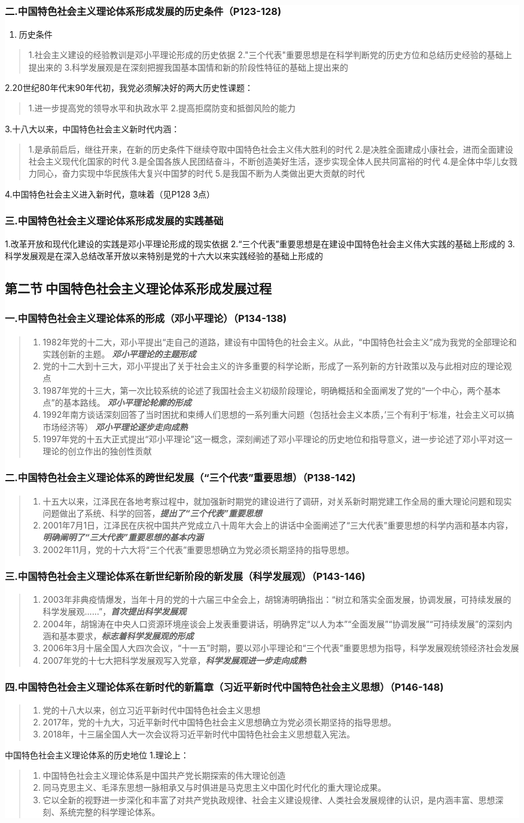 ### 二.中国特色社会主义理论体系形成发展的历史条件（P123-128)
1. 历史条件
>1.社会主义建设的经验教训是邓小平理论形成的历史依据
>2."三个代表"重要思想是在科学判断党的历史方位和总结历史经验的基础上提出来的
>3.科学发展观是在深刻把握我国基本国情和新的阶段性特征的基础上提出来的

2.20世纪80年代末90年代初，我党必须解决好的两大历史性课题：
>1.进一步提高党的领导水平和执政水平
>2.提高拒腐防变和抵御风险的能力

3.十八大以来，中国特色社会主义新时代内涵：
>1.是承前启后，继往开来，在新的历史条件下继续夺取中国特色社会主义伟大胜利的时代
>2.是决胜全面建成小康社会，进而全面建设社会主义现代化国家的时代
>3.是全国各族人民团结奋斗，不断创造美好生活，逐步实现全体人民共同富裕的时代
>4.是全体中华儿女戮力同心，奋力实现中华民族伟大复兴中国梦的时代
>5.是我国不断为人类做出更大贡献的时代

4.中国特色社会主义进入新时代，意味着（见P128 3点）

### 三.中国特色社会主义理论体系形成发展的实践基础
1.改革开放和现代化建设的实践是邓小平理论形成的现实依据
2.“三个代表”重要思想是在建设中国特色社会主义伟大实践的基础上形成的
3.科学发展观是在深入总结改革开放以来特别是党的十六大以来实践经验的基础上形成的

## 第二节 中国特色社会主义理论体系形成发展过程
### 一.中国特色社会主义理论体系的形成（邓小平理论）（P134-138)
>1. 1982年党的十二大，邓小平提出“走自己的道路，建设有中国特色的社会主义。从此，“中国特色社会主义”成为我党的全部理论和实践创新的主题。 ***邓小平理论的主题形成***
>2. 党的十二大到十三大，邓小平提出了关于社会主义的许多重要的科学论断，形成了一系列新的方针政策以及与此相对应的理论观点
>3. 1987年党的十三大，第一次比较系统的论述了我国社会主义初级阶段理论，明确概括和全面阐发了党的“一个中心，两个基本点”的基本路线。 ***邓小平理论轮廓的形成***
>4. 1992年南方谈话深刻回答了当时困扰和束缚人们思想的一系列重大问题（包括社会主义本质，’三个有利于‘标准，社会主义可以搞市场经济等） ***邓小平理论逐步走向成熟***
>5. 1997年党的十五大正式提出“邓小平理论”这一概念，深刻阐述了邓小平理论的历史地位和指导意义，进一步论述了邓小平对这一理论的创立作出的独创性贡献

### 二.中国特色社会主义理论体系的跨世纪发展（“三个代表”重要思想）（P138-142)
>1. 十五大以来，江泽民在各地考察过程中，就加强新时期党的建设进行了调研，对关系新时期党建工作全局的重大理论问题和现实问题做出了系统、科学的回答，***提出了“三个代表”重要思想***
>2. 2001年7月1日，江泽民在庆祝中国共产党成立八十周年大会上的讲话中全面阐述了“三大代表”重要思想的科学内涵和基本内容，***明确阐明了“三大代表”重要思想的基本内涵***
>3. 2002年11月，党的十六大将“三个代表”重要思想确立为党必须长期坚持的指导思想。
### 三.中国特色社会主义理论体系在新世纪新阶段的新发展（科学发展观）（P143-146)
>1. 2003年非典疫情爆发，当年十月的党的十六届三中全会上，胡锦涛明确指出：“树立和落实全面发展，协调发展，可持续发展的科学发展观……”，***首次提出科学发展观***
>2. 2004年，胡锦涛在中央人口资源环境座谈会上发表重要讲话，明确界定“以人为本”“全面发展”“协调发展”“可持续发展”的深刻内涵和基本要求，***标志着科学发展观的形成***
>3. 2006年3月十届全国人大四次会议，“十一五”时期，要以邓小平理论和“三个代表”重要思想为指导，科学发展观统领经济社会发展
>4. 2007年党的十七大把科学发展观写入党章，***科学发展观进一步走向成熟***

### 四.中国特色社会主义理论体系在新时代的新篇章（习近平新时代中国特色社会主义思想）（P146-148)
>1. 党的十八大以来，创立习近平新时代中国特色社会主义思想
>2. 2017年，党的十九大，习近平新时代中国特色社会主义思想确立为党必须长期坚持的指导思想。
>3. 2018年，十三届全国人大一次会议将习近平新时代中国特色社会主义思想载入宪法。

中国特色社会主义理论体系的历史地位
1.理论上：
> 1. 中国特色社会主义理论体系是中国共产党长期探索的伟大理论创造
> 2. 同马克思主义、毛泽东思想一脉相承又与时俱进是马克思主义中国化时代化的重大理论成果。
> 3. 它以全新的视野进一步深化和丰富了对共产党执政规律、社会主义建设规律、人类社会发展规律的认识，是内涵丰富、思想深刻、系统完整的科学理论体系。
